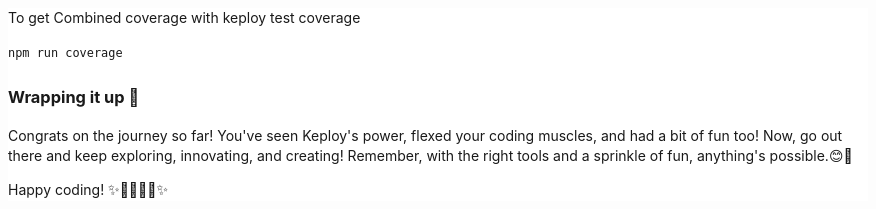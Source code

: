 To get Combined coverage with keploy test coverage

```bash
npm run coverage
```

### Wrapping it up 🎉

Congrats on the journey so far! You've seen Keploy's power, flexed your coding muscles, and had a bit of fun too! Now, go out there and keep exploring, innovating, and creating! Remember, with the right tools and a sprinkle of fun, anything's possible.😊🚀

Happy coding! ✨👩‍💻👨‍💻✨
